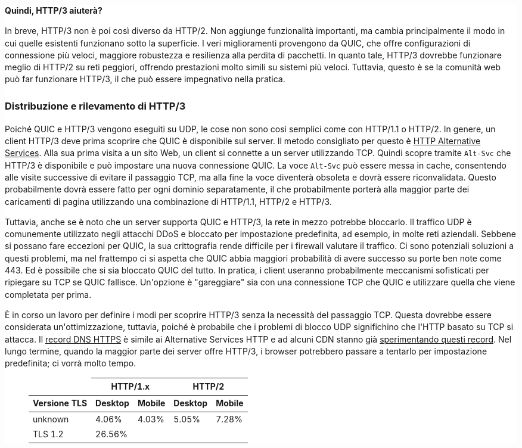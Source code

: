 **Quindi, HTTP/3 aiuterà?**

In breve, HTTP/3 non è poi così diverso da HTTP/2. Non aggiunge funzionalità importanti, ma cambia principalmente il modo in cui quelle esistenti funzionano sotto la superficie. I veri miglioramenti provengono da QUIC, che offre configurazioni di connessione più veloci, maggiore robustezza e resilienza alla perdita di pacchetti. In quanto tale, HTTP/3 dovrebbe funzionare meglio di HTTP/2 su reti peggiori, offrendo prestazioni molto simili su sistemi più veloci. Tuttavia, questo è se la comunità web può far funzionare HTTP/3, il che può essere impegnativo nella pratica.

### Distribuzione e rilevamento di HTTP/3

Poiché QUIC e HTTP/3 vengono eseguiti su UDP, le cose non sono così semplici come con HTTP/1.1 o HTTP/2. In genere, un client HTTP/3 deve prima scoprire che QUIC è disponibile sul server. Il metodo consigliato per questo è [HTTP Alternative Services](#alternative-services). Alla sua prima visita a un sito Web, un client si connette a un server utilizzando TCP. Quindi scopre tramite `Alt-Svc` che HTTP/3 è disponibile e può impostare una nuova connessione QUIC. La voce `Alt-Svc` può essere messa in cache, consentendo alle visite successive di evitare il passaggio TCP, ma alla fine la voce diventerà obsoleta e dovrà essere riconvalidata. Questo probabilmente dovrà essere fatto per ogni dominio separatamente, il che probabilmente porterà alla maggior parte dei caricamenti di pagina utilizzando una combinazione di HTTP/1.1, HTTP/2 e HTTP/3.

Tuttavia, anche se è noto che un server supporta QUIC e HTTP/3, la rete in mezzo potrebbe bloccarlo. Il traffico UDP è comunemente utilizzato negli attacchi DDoS e bloccato per impostazione predefinita, ad esempio, in molte reti aziendali. Sebbene si possano fare eccezioni per QUIC, la sua crittografia rende difficile per i firewall valutare il traffico. Ci sono potenziali soluzioni a questi problemi, ma nel frattempo ci si aspetta che QUIC abbia maggiori probabilità di avere successo su porte ben note come 443. Ed è possibile che si sia bloccato QUIC del tutto. In pratica, i client useranno probabilmente meccanismi sofisticati per ripiegare su TCP se QUIC fallisce. Un'opzione è "gareggiare" sia con una connessione TCP che QUIC e utilizzare quella che viene completata per prima.

È in corso un lavoro per definire i modi per scoprire HTTP/3 senza la necessità del passaggio TCP. Questa dovrebbe essere considerata un'ottimizzazione, tuttavia, poiché è probabile che i problemi di blocco UDP significhino che l'HTTP basato su TCP si attacca. Il <a hreflang="en" href="https://tools.ietf.org/html/draft-ietf-dnsop-svcb-https">record DNS HTTPS</a> è simile ai Alternative Services HTTP e ad alcuni CDN stanno già <a hreflang="en" href="https://blog.cloudflare.com/speeding-up-https-and-http-3-negotiation-with-dns/">sperimentando questi record</a>. Nel lungo termine, quando la maggior parte dei server offre HTTP/3, i browser potrebbero passare a tentarlo per impostazione predefinita; ci vorrà molto tempo.

<figure>
  <table>
    <thead>
      <tr>
        <td></td>
        <th scope="colgroup" colspan="2">HTTP/1.x</th>
        <th scope="colgroup" colspan="2">HTTP/2</th>
      </tr>
      <tr>
        <th scope="col">Versione TLS</th>
        <th scope="col">Desktop</th>
        <th scope="col">Mobile</th>
        <th scope="col">Desktop</th>
        <th scope="col">Mobile</th>
      </tr>
    </thead>
    <tbody>
      <tr>
        <td>unknown</td>
        <td class="numeric">4.06%</td>
        <td class="numeric">4.03%</td>
        <td class="numeric">5.05%</td>
        <td class="numeric">7.28%</td>
      </tr>
      <tr>
        <td>TLS 1.2</td>
        <td class="numeric">26.56%</td>